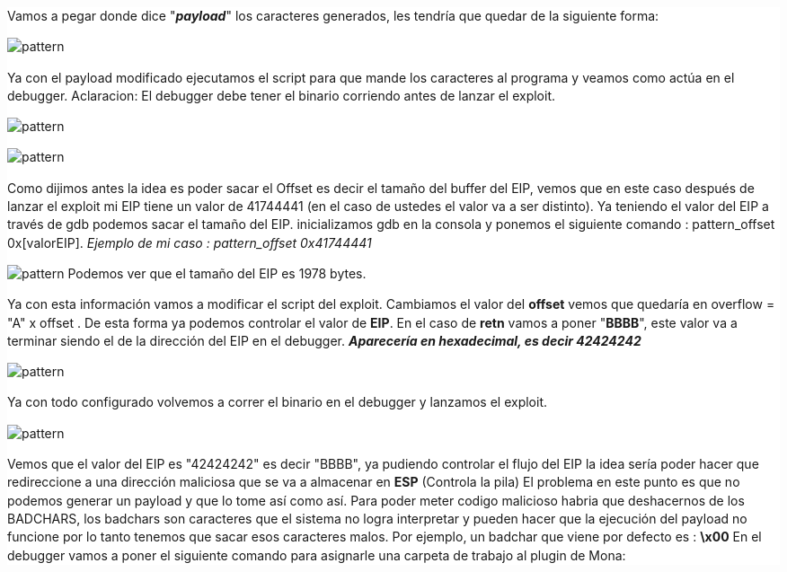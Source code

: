 
Vamos a pegar donde dice "***payload***" los caracteres generados, les tendría que quedar de la siguiente forma:

![pattern](https://i.ibb.co/r6hhdds/Captura-de-pantalla-2022-04-29-203809.png)


Ya con el payload modificado ejecutamos el script para que mande los caracteres al programa y veamos como actúa en el debugger.
Aclaracion: El debugger debe tener el binario corriendo antes de lanzar el exploit.


![pattern](https://i.ibb.co/FVKz9Xt/Captura-de-pantalla-2022-05-03-174558.png)


![pattern](https://i.ibb.co/17SXz52/Captura-de-pantalla-2022-05-03-174558.png)


Como dijimos antes la idea es poder sacar el Offset es decir el tamaño del buffer del EIP, vemos que en este caso después de lanzar el exploit mi EIP tiene un valor de 41744441 (en el caso de ustedes el valor va a ser distinto).
Ya teniendo el valor del EIP a través de gdb podemos sacar el tamaño del EIP.
inicializamos gdb en la consola y ponemos el siguiente comando : pattern_offset 0x[valorEIP].
*Ejemplo de mi caso : pattern_offset 0x41744441*



![pattern](https://i.ibb.co/k4RBpNZ/Captura-de-pantalla-2022-05-03-174558.png)
Podemos ver que el tamaño del EIP es 1978 bytes.


Ya con esta información vamos a modificar el script del exploit.
Cambiamos el valor del **offset** vemos que quedaría en overflow = "A" x offset .
De esta forma ya podemos controlar el valor de **EIP**.
En el caso de **retn** vamos a poner "**BBBB**", este valor va a terminar siendo el de la dirección del EIP en el debugger.
***Aparecería en hexadecimal, es decir 42424242***



![pattern](https://i.ibb.co/WDfzgtd/Captura-de-pantalla-2022-05-03-174558.png)


Ya con todo configurado volvemos a correr el binario en el debugger y lanzamos el exploit.


![pattern](https://i.ibb.co/XZt3pr6/IP.png)

Vemos que el valor del EIP es "42424242" es decir "BBBB", ya pudiendo controlar el flujo del EIP la idea sería poder hacer que redireccione a una dirección maliciosa que se va a almacenar en **ESP** (Controla la pila)
El problema en este punto es que no podemos generar un payload y que lo tome así como así.
Para poder meter codigo malicioso habria que deshacernos de los BADCHARS, los badchars son caracteres que el sistema no logra interpretar y pueden hacer que la ejecución del payload no funcione por lo tanto tenemos que sacar esos caracteres malos.
Por ejemplo, un badchar que viene por defecto es : **\x00**
En el debugger vamos a poner el siguiente comando para asignarle una carpeta de trabajo al plugin de Mona:
